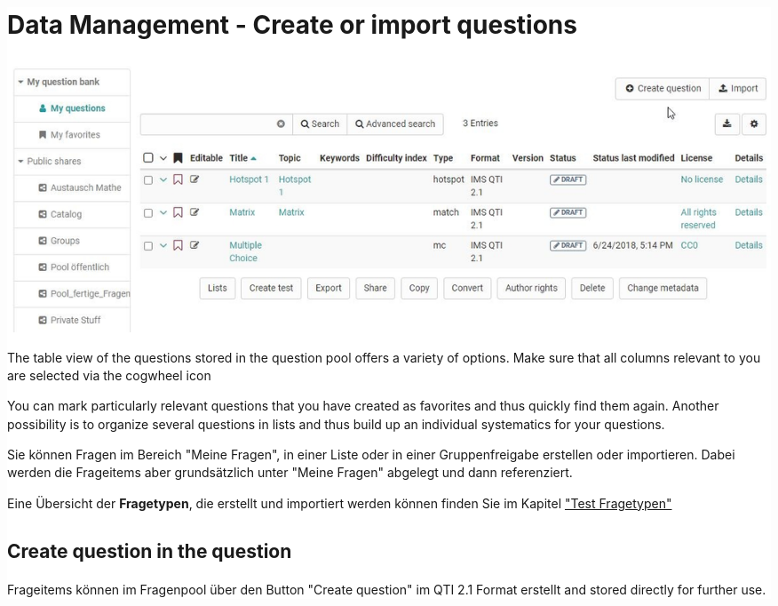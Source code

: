 # Data Management - Create or import questions

  

![question bank](assets/question_bank1.jpg)

  
The table view of the questions stored in the question pool offers a variety
of options. Make sure that all columns relevant to you are selected via the
cogwheel icon

You can mark particularly relevant questions that you have created as
favorites and thus quickly find them again. Another possibility is to organize
several questions in lists and thus build up an individual systematics for
your questions.  

Sie können Fragen im Bereich "Meine Fragen", in einer Liste oder in einer Gruppenfreigabe erstellen oder importieren. Dabei werden die Frageitems aber grundsätzlich unter "Meine Fragen" abgelegt und dann referenziert.

Eine Übersicht der **Fragetypen**, die  erstellt und importiert werden können finden Sie im Kapitel ["Test Fragetypen"](../learningresources/Test_question_types.md) 

## Create question in the question

Frageitems können im Fragenpool über den Button "Create question" im QTI 2.1 Format erstellt and stored directly for
further use.  
